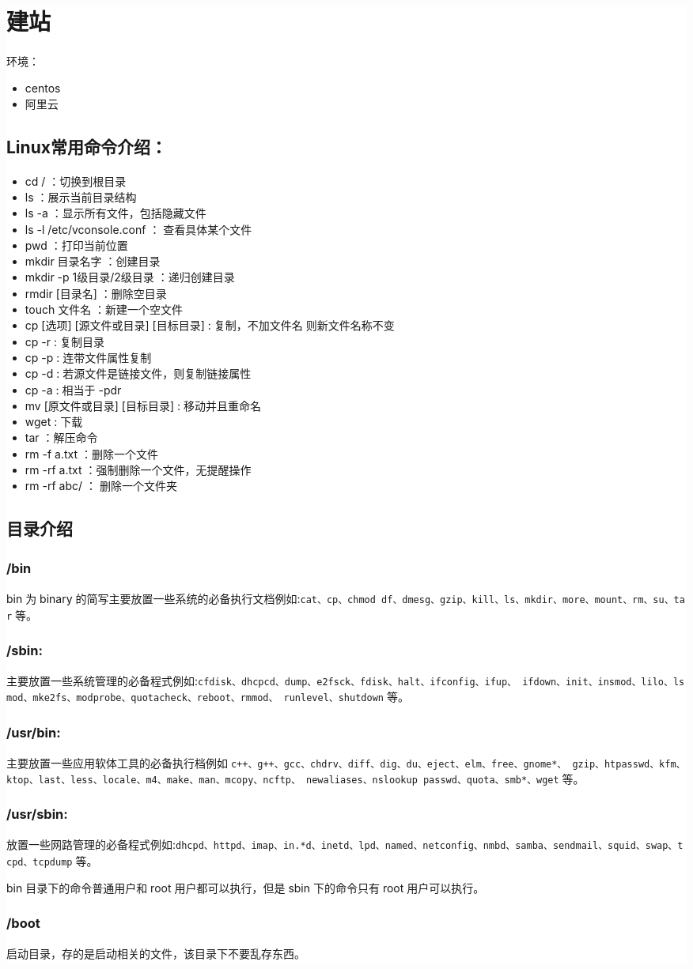 # 建站
环境：

* centos
* 阿里云

## Linux常用命令介绍：
* cd / ：切换到根目录
* ls ：展示当前目录结构
* ls -a ：显示所有文件，包括隐藏文件
* ls -l /etc/vconsole.conf ： 查看具体某个文件
* pwd ：打印当前位置
* mkdir 目录名字 ：创建目录
* mkdir -p 1级目录/2级目录 ：递归创建目录
* rmdir [目录名] ：删除空目录
* touch 文件名 ：新建一个空文件
* cp [选项] [源文件或目录] [目标目录] : 复制，不加文件名 则新文件名称不变
* cp -r : 复制目录
* cp -p : 连带文件属性复制
* cp -d : 若源文件是链接文件，则复制链接属性
* cp -a : 相当于 -pdr
* mv [原文件或目录] [目标目录] : 移动并且重命名
* wget : 下载
* tar ：解压命令
* rm -f a.txt ：删除一个文件
* rm -rf a.txt ：强制删除一个文件，无提醒操作
* rm -rf abc/ ： 删除一个文件夹

## 目录介绍
### /bin
bin 为 binary 的简写主要放置一些系统的必备执行文档例如:`cat、cp、chmod df、dmesg、gzip、kill、ls、mkdir、more、mount、rm、su、tar` 等。

### /sbin: 
主要放置一些系统管理的必备程式例如:`cfdisk、dhcpcd、dump、e2fsck、fdisk、halt、ifconfig、ifup、 ifdown、init、insmod、lilo、lsmod、mke2fs、modprobe、quotacheck、reboot、rmmod、 runlevel、shutdown` 等。

### /usr/bin:
主要放置一些应用软体工具的必备执行档例如 `c++、g++、gcc、chdrv、diff、dig、du、eject、elm、free、gnome*、 gzip、htpasswd、kfm、ktop、last、less、locale、m4、make、man、mcopy、ncftp、 newaliases、nslookup passwd、quota、smb*、wget` 等。 

### /usr/sbin:
放置一些网路管理的必备程式例如:`dhcpd、httpd、imap、in.*d、inetd、lpd、named、netconfig、nmbd、samba、sendmail、squid、swap、tcpd、tcpdump` 等。

bin 目录下的命令普通用户和 root 用户都可以执行，但是 sbin 下的命令只有 root 用户可以执行。

### /boot
启动目录，存的是启动相关的文件，该目录下不要乱存东西。
